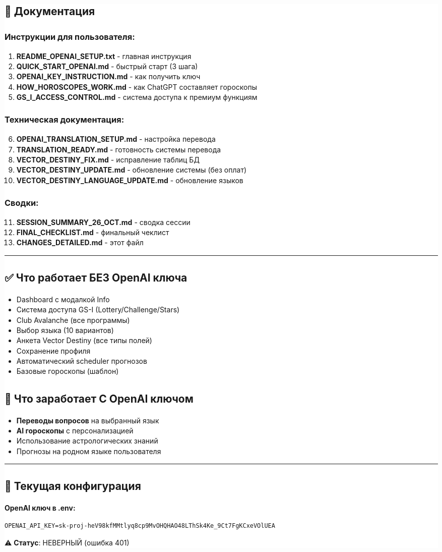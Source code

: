 
## 📝 Документация

### Инструкции для пользователя:

1. **README_OPENAI_SETUP.txt** - главная инструкция
2. **QUICK_START_OPENAI.md** - быстрый старт (3 шага)
3. **OPENAI_KEY_INSTRUCTION.md** - как получить ключ
4. **HOW_HOROSCOPES_WORK.md** - как ChatGPT составляет гороскопы
5. **GS_I_ACCESS_CONTROL.md** - система доступа к премиум функциям

### Техническая документация:

6. **OPENAI_TRANSLATION_SETUP.md** - настройка перевода
7. **TRANSLATION_READY.md** - готовность системы перевода
8. **VECTOR_DESTINY_FIX.md** - исправление таблиц БД
9. **VECTOR_DESTINY_UPDATE.md** - обновление системы (без оплат)
10. **VECTOR_DESTINY_LANGUAGE_UPDATE.md** - обновление языков

### Сводки:

11. **SESSION_SUMMARY_26_OCT.md** - сводка сессии
12. **FINAL_CHECKLIST.md** - финальный чеклист
13. **CHANGES_DETAILED.md** - этот файл

---

## ✅ Что работает БЕЗ OpenAI ключа

- Dashboard с модалкой Info
- Система доступа GS-I (Lottery/Challenge/Stars)
- Club Avalanche (все программы)
- Выбор языка (10 вариантов)
- Анкета Vector Destiny (все типы полей)
- Сохранение профиля
- Автоматический scheduler прогнозов
- Базовые гороскопы (шаблон)

## 🚀 Что заработает С OpenAI ключом

- **Переводы вопросов** на выбранный язык
- **AI гороскопы** с персонализацией
- Использование астрологических знаний
- Прогнозы на родном языке пользователя

---

## 🎯 Текущая конфигурация

**OpenAI ключ в .env:**
```
OPENAI_API_KEY=sk-proj-heV98kfMMtlyq8cp9MvOHQHAO48LThSk4Ke_9Ct7FgKCxeVOlUEA
```
⚠️ **Статус**: НЕВЕРНЫЙ (ошибка 401)
